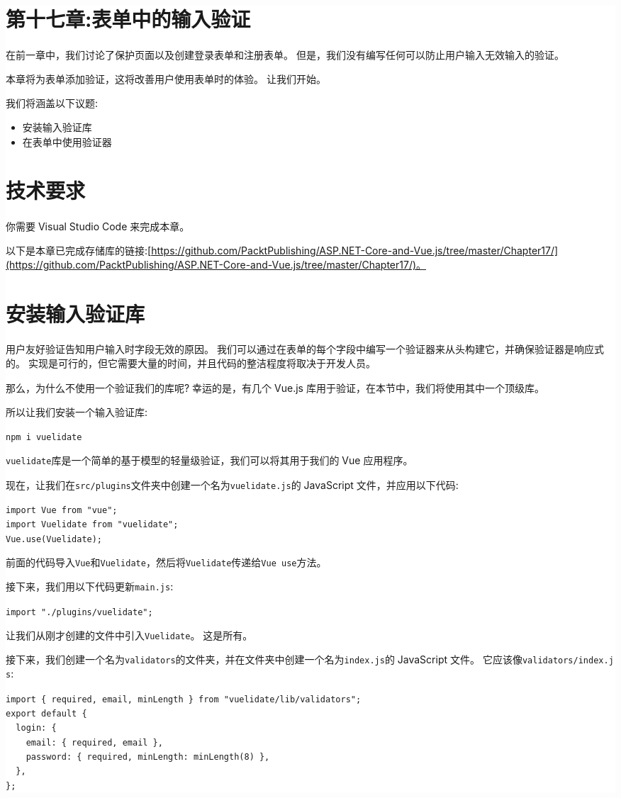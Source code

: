 # 第十七章:表单中的输入验证

在前一章中，我们讨论了保护页面以及创建登录表单和注册表单。 但是，我们没有编写任何可以防止用户输入无效输入的验证。

本章将为表单添加验证，这将改善用户使用表单时的体验。 让我们开始。

我们将涵盖以下议题:

*   安装输入验证库
*   在表单中使用验证器

# 技术要求

你需要 Visual Studio Code 来完成本章。

以下是本章已完成存储库的链接:[https://github.com/PacktPublishing/ASP.NET-Core-and-Vue.js/tree/master/Chapter17/](https://github.com/PacktPublishing/ASP.NET-Core-and-Vue.js/tree/master/Chapter17/)。

# 安装输入验证库

用户友好验证告知用户输入时字段无效的原因。 我们可以通过在表单的每个字段中编写一个验证器来从头构建它，并确保验证器是响应式的。 实现是可行的，但它需要大量的时间，并且代码的整洁程度将取决于开发人员。

那么，为什么不使用一个验证我们的库呢? 幸运的是，有几个 Vue.js 库用于验证，在本节中，我们将使用其中一个顶级库。

所以让我们安装一个输入验证库:

```
npm i vuelidate
```

`vuelidate`库是一个简单的基于模型的轻量级验证，我们可以将其用于我们的 Vue 应用程序。

现在，让我们在`src/plugins`文件夹中创建一个名为`vuelidate.js`的 JavaScript 文件，并应用以下代码:

```
import Vue from "vue";
import Vuelidate from "vuelidate";
Vue.use(Vuelidate);
```

前面的代码导入`Vue`和`Vuelidate`，然后将`Vuelidate`传递给`Vue use`方法。

接下来，我们用以下代码更新`main.js`:

```
import "./plugins/vuelidate";
```

让我们从刚才创建的文件中引入`Vuelidate`。 这是所有。

接下来，我们创建一个名为`validators`的文件夹，并在文件夹中创建一个名为`index.js`的 JavaScript 文件。 它应该像`validators/index.js`:

```
import { required, email, minLength } from "vuelidate/lib/validators";
export default {
  login: {
    email: { required, email },
    password: { required, minLength: minLength(8) },
  },
};
```
